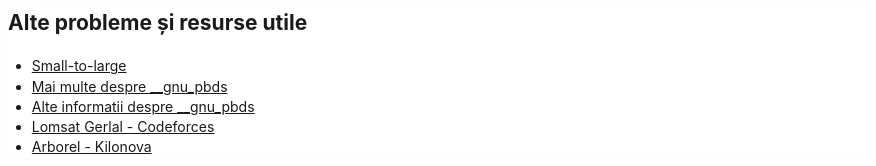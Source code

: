 ## Alte probleme și resurse utile

* [Small-to-large](https://usaco.guide/plat/merging?lang=cpp)
* [Mai multe despre __gnu_pbds](https://www.geeksforgeeks.org/ordered-set-gnu-c-pbds/)
* [Alte informatii despre __gnu_pbds](https://codeforces.com/blog/entry/11080)
* [Lomsat Gerlal - Codeforces](https://codeforces.com/problemset/problem/600/E)
* [Arborel - Kilonova](https://kilonova.ro/problems/2970)